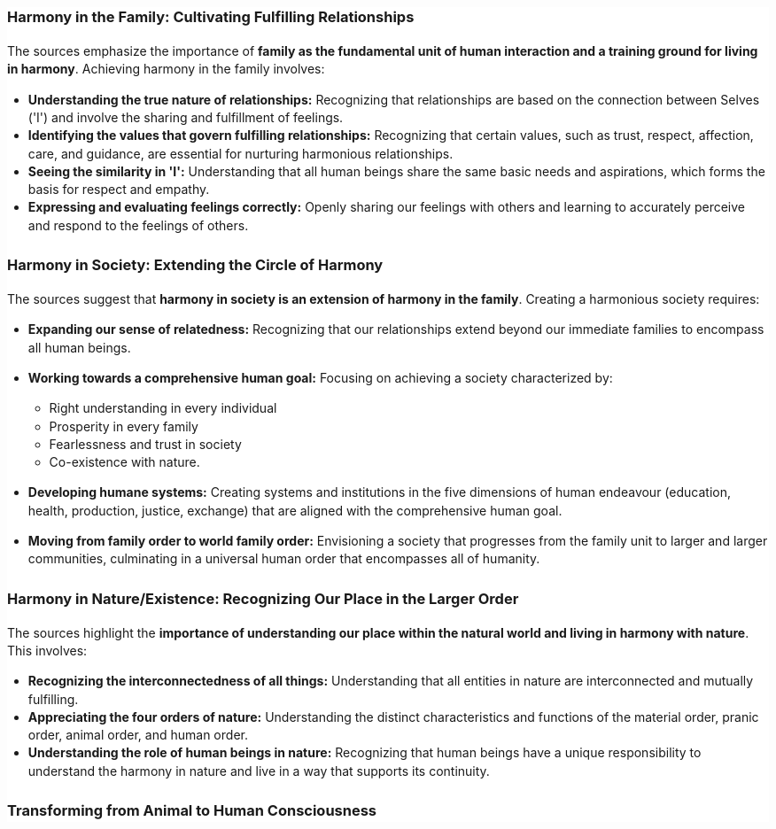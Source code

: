 ### Harmony in the Family: Cultivating Fulfilling Relationships

The sources emphasize the importance of **family as the fundamental unit of human interaction and a training ground for living in harmony**. Achieving harmony in the family involves:

*   **Understanding the true nature of relationships:** Recognizing that relationships are based on the connection between Selves ('I') and involve the sharing and fulfillment of feelings.
*   **Identifying the values that govern fulfilling relationships:** Recognizing that certain values, such as trust, respect, affection, care, and guidance, are essential for nurturing harmonious relationships.
*   **Seeing the similarity in 'I':** Understanding that all human beings share the same basic needs and aspirations, which forms the basis for respect and empathy.
*   **Expressing and evaluating feelings correctly:**  Openly sharing our feelings with others and learning to accurately perceive and respond to the feelings of others.

### Harmony in Society: Extending the Circle of Harmony

The sources suggest that **harmony in society is an extension of harmony in the family**.  Creating a harmonious society requires:

*   **Expanding our sense of relatedness:** Recognizing that our relationships extend beyond our immediate families to encompass all human beings.
*   **Working towards a comprehensive human goal:**  Focusing on achieving a society characterized by:
    *   Right understanding in every individual
    *   Prosperity in every family
    *   Fearlessness and trust in society
    *   Co-existence with nature.

*   **Developing humane systems:** Creating systems and institutions in the five dimensions of human endeavour (education, health, production, justice, exchange) that are aligned with the comprehensive human goal.
*   **Moving from family order to world family order:** Envisioning a society that progresses from the family unit to larger and larger communities, culminating in a universal human order that encompasses all of humanity.

### Harmony in Nature/Existence: Recognizing Our Place in the Larger Order

The sources highlight the **importance of understanding our place within the natural world and living in harmony with nature**.  This involves:

*   **Recognizing the interconnectedness of all things:** Understanding that all entities in nature are interconnected and mutually fulfilling.
*   **Appreciating the four orders of nature:**  Understanding the distinct characteristics and functions of the material order, pranic order, animal order, and human order.
*   **Understanding the role of human beings in nature:**  Recognizing that human beings have a unique responsibility to understand the harmony in nature and live in a way that supports its continuity.

### Transforming from Animal to Human Consciousness
